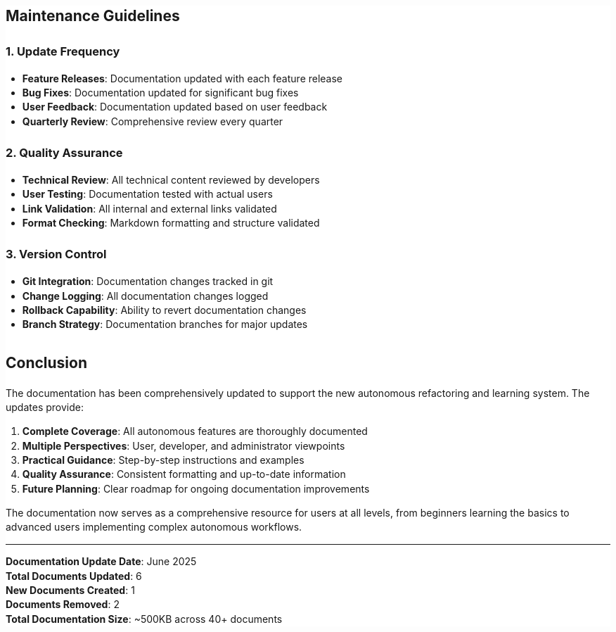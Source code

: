 ## Maintenance Guidelines

### 1. Update Frequency
- **Feature Releases**: Documentation updated with each feature release
- **Bug Fixes**: Documentation updated for significant bug fixes
- **User Feedback**: Documentation updated based on user feedback
- **Quarterly Review**: Comprehensive review every quarter

### 2. Quality Assurance
- **Technical Review**: All technical content reviewed by developers
- **User Testing**: Documentation tested with actual users
- **Link Validation**: All internal and external links validated
- **Format Checking**: Markdown formatting and structure validated

### 3. Version Control
- **Git Integration**: Documentation changes tracked in git
- **Change Logging**: All documentation changes logged
- **Rollback Capability**: Ability to revert documentation changes
- **Branch Strategy**: Documentation branches for major updates

## Conclusion

The documentation has been comprehensively updated to support the new autonomous refactoring and learning system. The updates provide:

1. **Complete Coverage**: All autonomous features are thoroughly documented
2. **Multiple Perspectives**: User, developer, and administrator viewpoints
3. **Practical Guidance**: Step-by-step instructions and examples
4. **Quality Assurance**: Consistent formatting and up-to-date information
5. **Future Planning**: Clear roadmap for ongoing documentation improvements

The documentation now serves as a comprehensive resource for users at all levels, from beginners learning the basics to advanced users implementing complex autonomous workflows.

---

**Documentation Update Date**: June 2025  
**Total Documents Updated**: 6  
**New Documents Created**: 1  
**Documents Removed**: 2  
**Total Documentation Size**: ~500KB across 40+ documents 